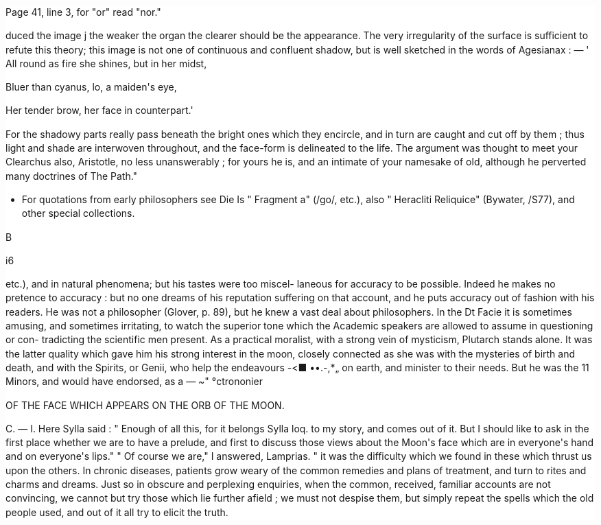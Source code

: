 Page 41, line 3, for "or" read "nor." 


duced the image j the weaker the organ the clearer should be the 
appearance. The very irregularity of the surface is sufficient to 
refute this theory; this image is not one of continuous and confluent 
shadow, but is well sketched in the words of Agesianax : — 
' All round as fire she shines, but in her midst, 

Bluer than cyanus, lo, a maiden's eye, 

Her tender brow, her face in counterpart.' 

For the shadowy parts really pass beneath the bright ones which 
they encircle, and in turn are caught and cut off by them ; thus 
light and shade are interwoven throughout, and the face-form is 
delineated to the life. The argument was thought to meet your 
Clearchus also, Aristotle, no less unanswerably ; for yours he is, 
and an intimate of your namesake of old, although he perverted 
many doctrines of The Path." 

* For quotations from early philosophers see Die Is " Fragment a" (/go/, etc.), 
also " Heracliti Reliquice" (Bywater, /S77), and other special collections. 

B 


i6 


etc.), and in natural phenomena; but his tastes were too miscel- 
laneous for accuracy to be possible. Indeed he makes no pretence 
to accuracy : but no one dreams of his reputation suffering on 
that account, and he puts accuracy out of fashion with his readers. 
He was not a philosopher (Glover, p. 89), but he knew a vast 
deal about philosophers. In the Dt Facie it is sometimes amusing, 
and sometimes irritating, to watch the superior tone which the 
Academic speakers are allowed to assume in questioning or con- 
tradicting the scientific men present. As a practical moralist, 
with a strong vein of mysticism, Plutarch stands alone. It was 
the latter quality which gave him his strong interest in the moon, 
closely connected as she was with the mysteries of birth and 
death, and with the Spirits, or Genii, who help the endeavours 
-<■ ••.-,*„ on earth, and minister to their needs. But he was the 
11 Minors, and would have endorsed, as a 
— ~" °ctrononier 


OF THE FACE WHICH APPEARS 
ON THE ORB OF THE MOON. 


C. — I. Here Sylla said : " Enough of all this, for it belongs Sylla loq. 
to my story, and comes out of it. But I should like to ask in 
the first place whether we are to have a prelude, and first to 
discuss those views about the Moon's face which are in everyone's 
hand and on everyone's lips." " Of course we are," I answered, Lamprias. 
" it was the difficulty which we found in these which thrust us 
upon the others. In chronic diseases, patients grow weary of the 
common remedies and plans of treatment, and turn to rites and 
charms and dreams. Just so in obscure and perplexing enquiries, 
when the common, received, familiar accounts are not convincing, 
we cannot but try those which lie further afield ; we must not 
despise them, but simply repeat the spells which the old people 
used, and out of it all try to elicit the truth. 
